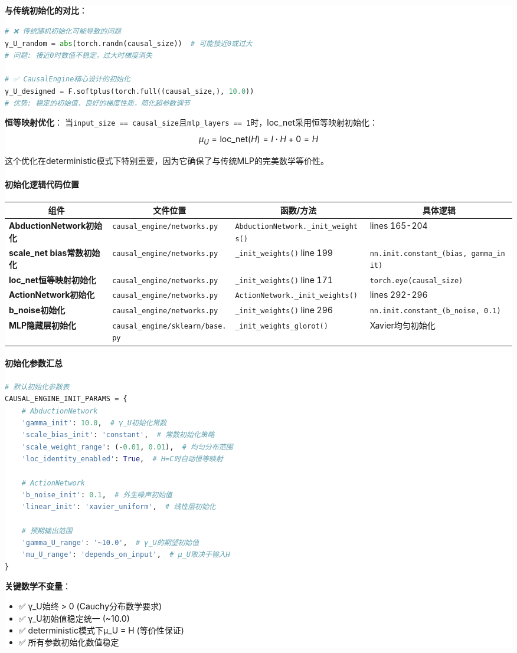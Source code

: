 **与传统初始化的对比**：
```python
# ❌ 传统随机初始化可能导致的问题
γ_U_random = abs(torch.randn(causal_size))  # 可能接近0或过大
# 问题: 接近0时数值不稳定，过大时梯度消失

# ✅ CausalEngine精心设计的初始化
γ_U_designed = F.softplus(torch.full((causal_size,), 10.0))
# 优势: 稳定的初始值，良好的梯度性质，简化超参数调节
```

**恒等映射优化**：
当`input_size == causal_size`且`mlp_layers == 1`时，loc_net采用恒等映射初始化：
$$\mu_U = \text{loc\_net}(H) = I \cdot H + 0 = H$$

这个优化在deterministic模式下特别重要，因为它确保了与传统MLP的完美数学等价性。

#### 初始化逻辑代码位置

| 组件 | 文件位置 | 函数/方法 | 具体逻辑 |
|------|----------|-----------|----------|
| **AbductionNetwork初始化** | `causal_engine/networks.py` | `AbductionNetwork._init_weights()` | lines 165-204 |
| **scale_net bias常数初始化** | `causal_engine/networks.py` | `_init_weights()` line 199 | `nn.init.constant_(bias, gamma_init)` |
| **loc_net恒等映射初始化** | `causal_engine/networks.py` | `_init_weights()` line 171 | `torch.eye(causal_size)` |
| **ActionNetwork初始化** | `causal_engine/networks.py` | `ActionNetwork._init_weights()` | lines 292-296 |
| **b_noise初始化** | `causal_engine/networks.py` | `_init_weights()` line 296 | `nn.init.constant_(b_noise, 0.1)` |
| **MLP隐藏层初始化** | `causal_engine/sklearn/base.py` | `_init_weights_glorot()` | Xavier均匀初始化 |

#### 初始化参数汇总

```python
# 默认初始化参数表
CAUSAL_ENGINE_INIT_PARAMS = {
    # AbductionNetwork
    'gamma_init': 10.0,  # γ_U初始化常数
    'scale_bias_init': 'constant',  # 常数初始化策略
    'scale_weight_range': (-0.01, 0.01),  # 均匀分布范围
    'loc_identity_enabled': True,  # H=C时自动恒等映射
    
    # ActionNetwork  
    'b_noise_init': 0.1,  # 外生噪声初始值
    'linear_init': 'xavier_uniform',  # 线性层初始化
    
    # 预期输出范围
    'gamma_U_range': '~10.0',  # γ_U的期望初始值
    'mu_U_range': 'depends_on_input',  # μ_U取决于输入H
}
```

**关键数学不变量**：
- ✅ γ_U始终 > 0 (Cauchy分布数学要求)
- ✅ γ_U初始值稳定统一 (~10.0)
- ✅ deterministic模式下μ_U = H (等价性保证)
- ✅ 所有参数初始化数值稳定
